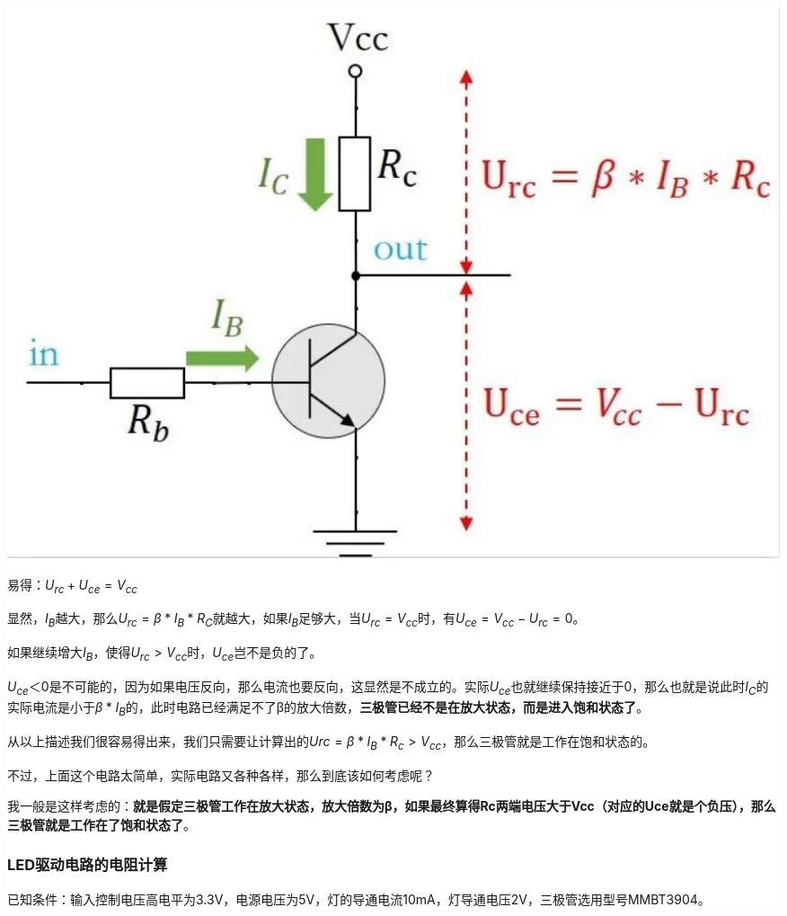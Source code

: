 ![](examImg/04.阻值计算.png)

易得：$U_{rc}+U_{ce}=V_{cc}$

显然，$I_B$越大，那么$U_{rc}=β*I_B*R_C$就越大，如果$I_B$足够大，当$U_{rc}=V_{cc}$时，有$U_{ce}=V_{cc}-U_{rc}=0$。

如果继续增大$I_B$，使得$U_{rc}>V_{cc}$时，$U_{ce}$岂不是负的了。

$U_{ce}＜0$是不可能的，因为如果电压反向，那么电流也要反向，这显然是不成立的。实际$U_{ce}$也就继续保持接近于0，那么也就是说此时$I_C$的实际电流是小于$β*I_B$的，此时电路已经满足不了β的放大倍数，**三极管已经不是在放大状态，而是进入饱和状态了**。

从以上描述我们很容易得出来，我们只需要让计算出的$Urc=β*I_B*R_c>V_{cc}$，那么三极管就是工作在饱和状态的。

不过，上面这个电路太简单，实际电路又各种各样，那么到底该如何考虑呢？

我一般是这样考虑的：**就是假定三极管工作在放大状态，放大倍数为β，如果最终算得Rc两端电压大于Vcc（对应的Uce就是个负压），那么三极管就是工作在了饱和状态了**。



### LED驱动电路的电阻计算

已知条件：输入控制电压高电平为3.3V，电源电压为5V，灯的导通电流10mA，灯导通电压2V，三极管选用型号MMBT3904。
